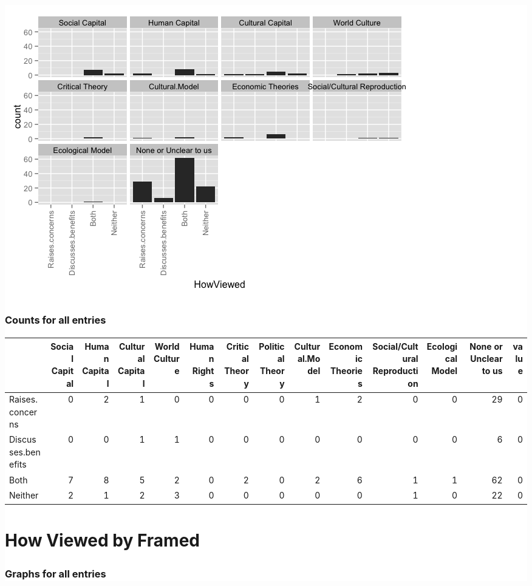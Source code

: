 ![plot of chunk unnamed-chunk-52](./Relationships_-_All_Asia_files/figure-html/unnamed-chunk-52.png) 

### Counts for all entries

|                   | Social Capital| Human Capital| Cultural Capital| World Culture| Human Rights| Critical Theory| Political Theory| Cultural.Model| Economic Theories| Social/Cultural Reproduction| Ecological Model| None or Unclear to us| value|
|:------------------|--------------:|-------------:|----------------:|-------------:|------------:|---------------:|----------------:|--------------:|-----------------:|----------------------------:|----------------:|---------------------:|-----:|
|Raises.concerns    |              0|             2|                1|             0|            0|               0|                0|              1|                 2|                            0|                0|                    29|     0|
|Discusses.benefits |              0|             0|                1|             1|            0|               0|                0|              0|                 0|                            0|                0|                     6|     0|
|Both               |              7|             8|                5|             2|            0|               2|                0|              2|                 6|                            1|                1|                    62|     0|
|Neither            |              2|             1|                2|             3|            0|               0|                0|              0|                 0|                            1|                0|                    22|     0|

# How Viewed by Framed
### Graphs for all entries